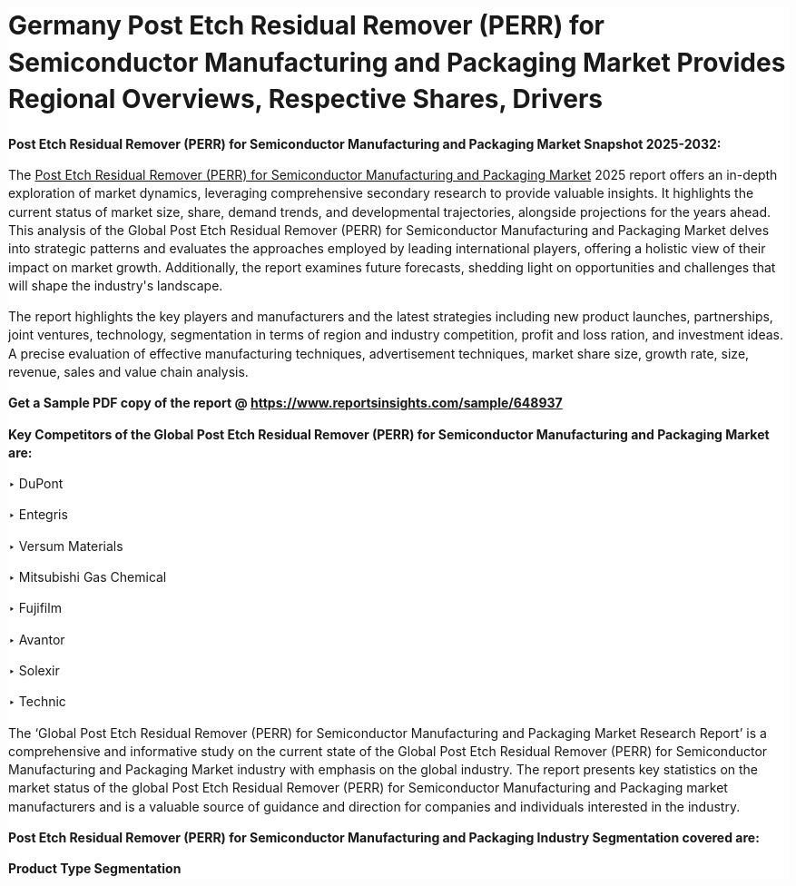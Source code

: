 # Germany Post Etch Residual Remover (PERR) for Semiconductor Manufacturing and Packaging Market Provides Regional Overviews, Respective Shares, Drivers

<strong>Post Etch Residual Remover (PERR) for Semiconductor Manufacturing and Packaging Market Snapshot 2025-2032:</strong>

The <a href=https://www.reportsinsights.com/sample/648937>Post Etch Residual Remover (PERR) for Semiconductor Manufacturing and Packaging Market</a> 2025 report offers an in-depth exploration of market dynamics, leveraging comprehensive secondary research to provide valuable insights. It highlights the current status of market size, share, demand trends, and developmental trajectories, alongside projections for the years ahead. This analysis of the Global Post Etch Residual Remover (PERR) for Semiconductor Manufacturing and Packaging Market delves into strategic patterns and evaluates the approaches employed by leading international players, offering a holistic view of their impact on market growth. Additionally, the report examines future forecasts, shedding light on opportunities and challenges that will shape the industry's landscape.

The report highlights the key players and manufacturers and the latest strategies including new product launches, partnerships, joint ventures, technology, segmentation in terms of region and industry competition, profit and loss ration, and investment ideas. A precise evaluation of effective manufacturing techniques, advertisement techniques, market share size, growth rate, size, revenue, sales and value chain analysis.

<strong>Get a Sample PDF copy of the report @ <a href=https://www.reportsinsights.com/sample/648937 style=color:#0000ff;>https://www.reportsinsights.com/sample/648937</a></strong>

<strong>Key Competitors of the Global Post Etch Residual Remover (PERR) for Semiconductor Manufacturing and Packaging Market are:</strong>

‣ DuPont

‣ Entegris

‣ Versum Materials

‣ Mitsubishi Gas Chemical

‣ Fujifilm

‣ Avantor

‣ Solexir

‣ Technic

The ‘Global Post Etch Residual Remover (PERR) for Semiconductor Manufacturing and Packaging Market Research Report’ is a comprehensive and informative study on the current state of the Global Post Etch Residual Remover (PERR) for Semiconductor Manufacturing and Packaging Market industry with emphasis on the global industry. The report presents key statistics on the market status of the global Post Etch Residual Remover (PERR) for Semiconductor Manufacturing and Packaging market manufacturers and is a valuable source of guidance and direction for companies and individuals interested in the industry.

<strong>Post Etch Residual Remover (PERR) for Semiconductor Manufacturing and Packaging Industry Segmentation covered are:</strong>

<strong>Product Type Segmentation</strong>

